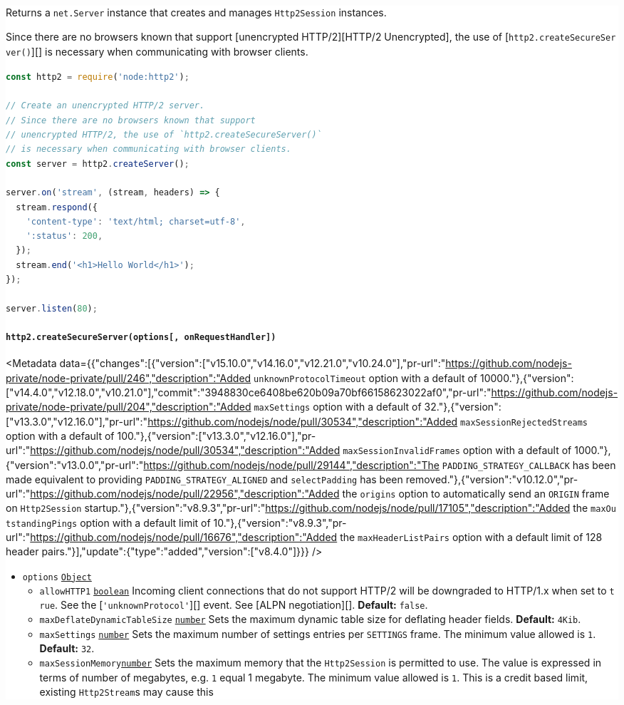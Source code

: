 Returns a `net.Server` instance that creates and manages `Http2Session`
instances.

Since there are no browsers known that support
[unencrypted HTTP/2][HTTP/2 Unencrypted], the use of
[`http2.createSecureServer()`][] is necessary when communicating
with browser clients.

```js
const http2 = require('node:http2');

// Create an unencrypted HTTP/2 server.
// Since there are no browsers known that support
// unencrypted HTTP/2, the use of `http2.createSecureServer()`
// is necessary when communicating with browser clients.
const server = http2.createServer();

server.on('stream', (stream, headers) => {
  stream.respond({
    'content-type': 'text/html; charset=utf-8',
    ':status': 200,
  });
  stream.end('<h1>Hello World</h1>');
});

server.listen(80);
```

#### <DataTag tag="M" /> `http2.createSecureServer(options[, onRequestHandler])`

<Metadata data={{"changes":[{"version":["v15.10.0","v14.16.0","v12.21.0","v10.24.0"],"pr-url":"https://github.com/nodejs-private/node-private/pull/246","description":"Added `unknownProtocolTimeout` option with a default of 10000."},{"version":["v14.4.0","v12.18.0","v10.21.0"],"commit":"3948830ce6408be620b09a70bf66158623022af0","pr-url":"https://github.com/nodejs-private/node-private/pull/204","description":"Added `maxSettings` option with a default of 32."},{"version":["v13.3.0","v12.16.0"],"pr-url":"https://github.com/nodejs/node/pull/30534","description":"Added `maxSessionRejectedStreams` option with a default of 100."},{"version":["v13.3.0","v12.16.0"],"pr-url":"https://github.com/nodejs/node/pull/30534","description":"Added `maxSessionInvalidFrames` option with a default of 1000."},{"version":"v13.0.0","pr-url":"https://github.com/nodejs/node/pull/29144","description":"The `PADDING_STRATEGY_CALLBACK` has been made equivalent to providing `PADDING_STRATEGY_ALIGNED` and `selectPadding` has been removed."},{"version":"v10.12.0","pr-url":"https://github.com/nodejs/node/pull/22956","description":"Added the `origins` option to automatically send an `ORIGIN` frame on `Http2Session` startup."},{"version":"v8.9.3","pr-url":"https://github.com/nodejs/node/pull/17105","description":"Added the `maxOutstandingPings` option with a default limit of 10."},{"version":"v8.9.3","pr-url":"https://github.com/nodejs/node/pull/16676","description":"Added the `maxHeaderListPairs` option with a default limit of 128 header pairs."}],"update":{"type":"added","version":["v8.4.0"]}}} />

* `options` [`Object`](https://developer.mozilla.org/en-US/docs/Web/JavaScript/Reference/Global_Objects/Object)
  * `allowHTTP1` [`boolean`](https://developer.mozilla.org/en-US/docs/Web/JavaScript/Data_structures#Boolean_type) Incoming client connections that do not support
    HTTP/2 will be downgraded to HTTP/1.x when set to `true`.
    See the [`'unknownProtocol'`][] event. See [ALPN negotiation][].
    **Default:** `false`.
  * `maxDeflateDynamicTableSize` [`number`](https://developer.mozilla.org/en-US/docs/Web/JavaScript/Data_structures#Number_type) Sets the maximum dynamic table size
    for deflating header fields. **Default:** `4Kib`.
  * `maxSettings` [`number`](https://developer.mozilla.org/en-US/docs/Web/JavaScript/Data_structures#Number_type) Sets the maximum number of settings entries per
    `SETTINGS` frame. The minimum value allowed is `1`. **Default:** `32`.
  * `maxSessionMemory`[`number`](https://developer.mozilla.org/en-US/docs/Web/JavaScript/Data_structures#Number_type) Sets the maximum memory that the `Http2Session`
    is permitted to use. The value is expressed in terms of number of megabytes,
    e.g. `1` equal 1 megabyte. The minimum value allowed is `1`. This is a
    credit based limit, existing `Http2Stream`s may cause this